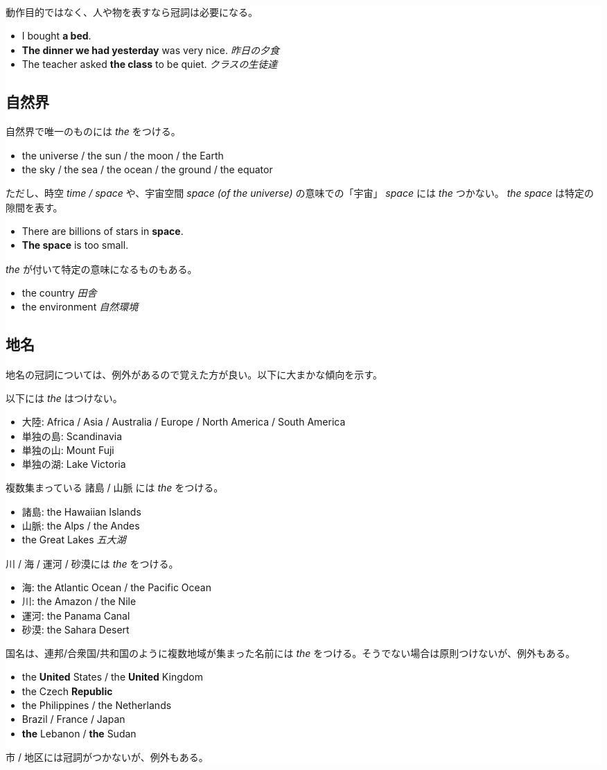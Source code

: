 動作目的ではなく、人や物を表すなら冠詞は必要になる。

* I bought __a bed__.
* __The dinner we had yesterday__ was very nice. _昨日の夕食_
* The teacher asked __the class__ to be quiet. _クラスの生徒達_

## 自然界

自然界で唯一のものには _the_ をつける。

* the universe / the sun / the moon / the Earth
* the sky / the sea / the ocean / the ground / the equator

ただし、時空 _time / space_ や、宇宙空間 _space (of the universe)_ の意味での「宇宙」 _space_ には _the_ つかない。 _the space_ は特定の隙間を表す。

* There are billions of stars in __space__.
* __The space__ is too small.

_the_ が付いて特定の意味になるものもある。

* the country _田舎_
* the environment _自然環境_

## 地名

地名の冠詞については、例外があるので覚えた方が良い。以下に大まかな傾向を示す。

以下には _the_ はつけない。

* 大陸: Africa / Asia / Australia / Europe / North America / South America
* 単独の島: Scandinavia
* 単独の山: Mount Fuji
* 単独の湖: Lake Victoria

複数集まっている 諸島 / 山脈 には _the_ をつける。

* 諸島: the Hawaiian Islands
* 山脈: the Alps / the Andes
* the Great Lakes _五大湖_

川 / 海 / 運河 / 砂漠には _the_ をつける。

* 海: the Atlantic Ocean / the Pacific Ocean
* 川: the Amazon / the Nile
* 運河: the Panama Canal
* 砂漠: the Sahara Desert

国名は、連邦/合衆国/共和国のように複数地域が集まった名前には _the_ をつける。そうでない場合は原則つけないが、例外もある。

* the __United__ States / the __United__ Kingdom
* the Czech __Republic__
* the Philippines / the Netherlands
* Brazil / France / Japan
* __the__ Lebanon / __the__ Sudan

市 / 地区には冠詞がつかないが、例外もある。
